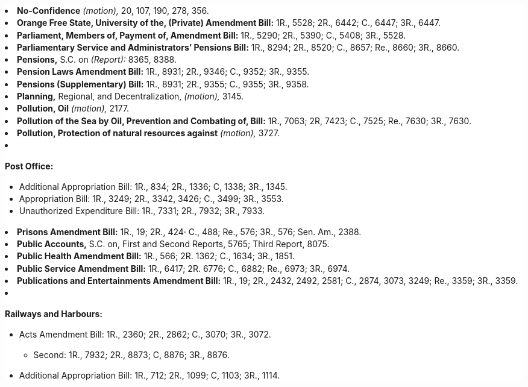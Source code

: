 <li><b>No-Confidence</b> <i>(motion),</i> 20, 107, 190, 278, 356.</li>

<li><b>Orange Free State, University of the, (Private) Amendment Bill:</b> 1R., 5528; 2R., 6442; C., 6447; 3R., 6447.</li>

<li><b>Parliament, Members of, Payment of, Amendment Bill:</b> 1R., 5290; 2R., 5390; C., 5408; 3R., 5528.</li>

<li><b>Parliamentary Service and Administrators&#x2019; Pensions Bill:</b> 1R., 8294; 2R., 8520; C., 8657; Re., 8660; 3R., 8660.</li>

<li><b>Pensions,</b> S.C. on <i>(Report):</i> 8365, 8388.</li>

<li><b>Pension Laws Amendment Bill:</b> 1R., 8931; 2R., 9346; C., 9352; 3R., 9355.</li>

<li><b>Pensions (Supplementary) Bill:</b> 1R., 8931; 2R., 9355; C., 9355; 3R., 9358.</li>

<li><b>Planning,</b> Regional, and Decentralization, <i>(motion),</i> 3145.</li>

<li><b>Pollution, Oil</b> <i>(motion),</i> 2177.</li>

<li><b>Pollution of the Sea by Oil, Prevention and Combating of, Bill:</b> 1R., 7063; 2R, 7423; C., 7525; Re., 7630; 3R., 7630.</li>

<li><b>Pollution, Protection of natural resources against</b> <i>(motion),</i> 3727.</li>

<li><p><b>Post Office:</b></p>

<ul>

<li>Additional Appropriation Bill: 1R., 834; 2R., 1336; C, 1338; 3R., 1345.</li>

<li>Appropriation Bill: 1R., 3249; 2R., 3342, 3426; C., 3499; 3R., 3553.</li>

<li>Unauthorized Expenditure Bill: 1R., 7331; 2R., 7932; 3R., 7933.</li>

</ul></li>

<li><b>Prisons Amendment Bill:</b> 1R., 19; 2R., 424&#x00B7; C., 488; Re., 576; 3R., 576; Sen. Am., 2388.</li>

<li><b>Public Accounts,</b> S.C. on, First and Second Reports, 5765; Third Report, 8075.</li>

<li><b>Public Health Amendment Bill:</b> 1R., 566; 2R. 1362; C., 1634; 3R., 1851.</li>

<li><b>Public Service Amendment Bill:</b> 1R., 6417; 2R. 6776; C., 6882; Re., 6973; 3R., 6974.</li>

<li><b>Publications and Entertainments Amendment Bill:</b> 1R., 19; 2R., 2432, 2492, 2581; C., 2874, 3073, 3249; Re., 3359; 3R., 3359.</li>

<li><p><b>Railways and Harbours:</b></p>

<ul>

<li><p>Acts Amendment Bill: 1R., 2360; 2R., 2862; C., 3070; 3R., 3072.</p>

<ul>

<li>Second: 1R., 7932; 2R., 8873; C, 8876; 3R., 8876.</li>

</ul></li>

<li><p>Additional Appropriation Bill: 1R., 712; 2R., 1099; C, 1103; 3R., 1114.</p>
